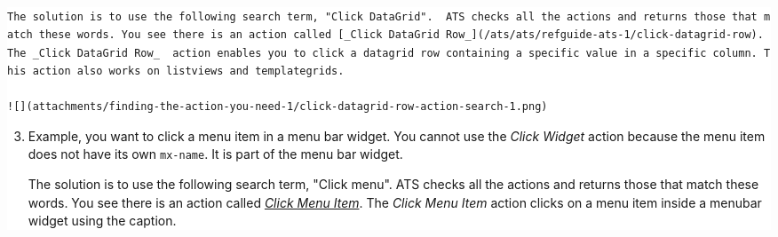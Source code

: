     The solution is to use the following search term, "Click DataGrid".  ATS checks all the actions and returns those that match these words. You see there is an action called [_Click DataGrid Row_](/ats/ats/refguide-ats-1/click-datagrid-row). The _Click DataGrid Row_  action enables you to click a datagrid row containing a specific value in a specific column. This action also works on listviews and templategrids.

    ![](attachments/finding-the-action-you-need-1/click-datagrid-row-action-search-1.png)

3. Example, you want to click a menu item in a menu bar widget.
You cannot use the _Click Widget_ action because the menu item does not have its own `mx-name`. It is part of the menu bar widget.

    The solution is to use the following search term, "Click menu".  ATS checks all the actions and returns those that match these words.  You see there is an action called [_Click Menu Item_](/ats/ats/refguide-ats-1/click-menu-item). The _Click Menu Item_ action clicks on a menu item inside a menubar widget using the caption.
